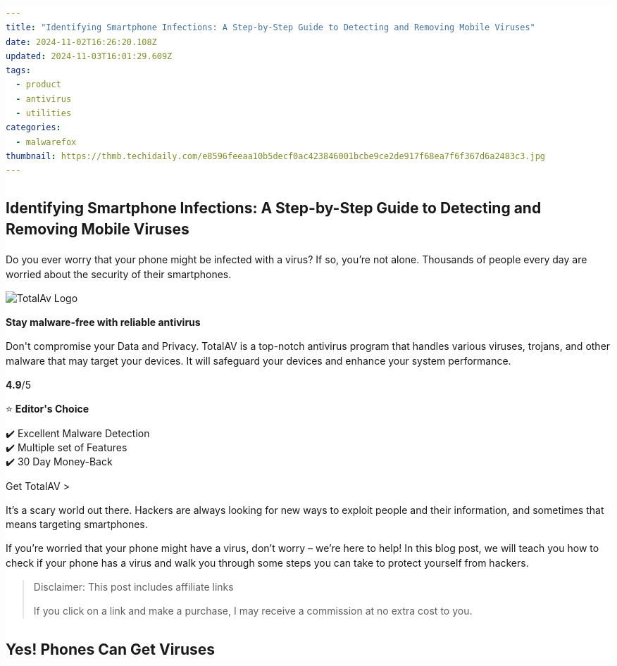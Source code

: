 ```yaml
---
title: "Identifying Smartphone Infections: A Step-by-Step Guide to Detecting and Removing Mobile Viruses"
date: 2024-11-02T16:26:20.108Z
updated: 2024-11-03T16:01:29.609Z
tags:
  - product
  - antivirus
  - utilities
categories:
  - malwarefox
thumbnail: https://thmb.techidaily.com/e8596feeaa10b5decf0ac423846001bcbe9ce2de917f68ea7f6f367d6a2483c3.jpg
---
```


## Identifying Smartphone Infections: A Step-by-Step Guide to Detecting and Removing Mobile Viruses

Do you ever worry that your phone might be infected with a virus? If so, you’re not alone. Thousands of people every day are worried about the security of their smartphones.

![TotalAv Logo](https://www.malwarefox.com/wp-content/uploads/2024/02/totalav-svg.webp "totalav-svg")

**Stay malware-free with reliable antivirus**

Don't compromise your Data and Privacy. TotalAV is a top-notch antivirus program that handles various viruses, trojans, and other malware that may target your devices. It will safeguard your devices and enhance your system performance.

**4.9**/5

⭐ **Editor's Choice**

✔️ Excellent Malware Detection  
✔️ Multiple set of Features  
✔️ 30 Day Money-Back

[](https://tools.techidaily.com/malwarefox/products/) Get TotalAV > 

It’s a scary world out there. Hackers are always looking for new ways to exploit people and their information, and sometimes that means targeting smartphones.

If you’re worried that your phone might have a virus, don’t worry – we’re here to help! In this blog post, we will teach you how to check if your phone has a virus and walk you through some steps you can take to protect yourself from hackers.

>  Disclaimer: This post includes affiliate links
>
>  If you click on a link and make a purchase, I may receive a commission at no extra cost to you.
>

## Yes! Phones Can Get Viruses
